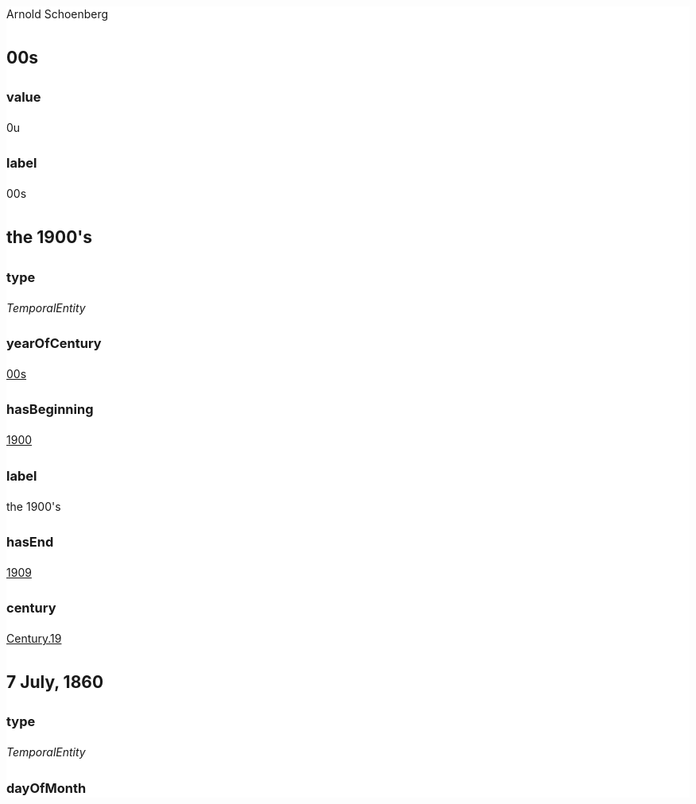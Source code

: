 
Arnold Schoenberg

## 00s

### value


0u

### label


00s

## the 1900's

### type


*TemporalEntity*

### yearOfCentury


[00s](#00s)

### hasBeginning


[1900](#1900)

### label


the 1900's

### hasEnd


[1909](#1909)

### century


[Century.19](#Century.19)

## 7 July, 1860

### type


*TemporalEntity*

### dayOfMonth
